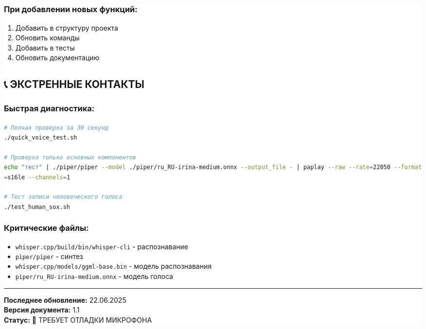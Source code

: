 ### При добавлении новых функций:
1. Добавить в структуру проекта
2. Обновить команды
3. Добавить в тесты
4. Обновить документацию

## 📞 ЭКСТРЕННЫЕ КОНТАКТЫ

### Быстрая диагностика:
```bash
# Полная проверка за 30 секунд
./quick_voice_test.sh

# Проверка только основных компонентов
echo "тест" | ./piper/piper --model ./piper/ru_RU-irina-medium.onnx --output_file - | paplay --raw --rate=22050 --format=s16le --channels=1

# Тест записи человеческого голоса
./test_human_sox.sh
```

### Критические файлы:
- `whisper.cpp/build/bin/whisper-cli` - распознавание
- `piper/piper` - синтез
- `whisper.cpp/models/ggml-base.bin` - модель распознавания
- `piper/ru_RU-irina-medium.onnx` - модель голоса

---

**Последнее обновление:** 22.06.2025  
**Версия документа:** 1.1  
**Статус:** 🔧 ТРЕБУЕТ ОТЛАДКИ МИКРОФОНА 